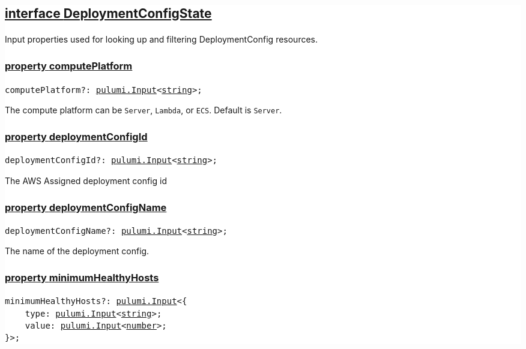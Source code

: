 </div>
</div>
<h2 class="pdoc-module-header" id="DeploymentConfigState">
<a class="pdoc-member-name" href="https://github.com/pulumi/pulumi-aws/blob/master/sdk/nodejs/codedeploy/deploymentConfig.ts#L79">interface <b>DeploymentConfigState</b></a>
</h2>
<div class="pdoc-module-contents" markdown="1">

Input properties used for looking up and filtering DeploymentConfig resources.

<h3 class="pdoc-member-header" id="DeploymentConfigState-computePlatform">
<a class="pdoc-child-name" href="https://github.com/pulumi/pulumi-aws/blob/master/sdk/nodejs/codedeploy/deploymentConfig.ts#L83">property <b>computePlatform</b></a>
</h3>
<div class="pdoc-member-contents" markdown="1">
<pre class="highlight"><span class='kd'></span>computePlatform?: <a href='https://pulumi.io/reference/pkg/nodejs/@pulumi/pulumi/#Input'>pulumi.Input</a>&lt;<span class='kd'><a href='https://developer.mozilla.org/en-US/docs/Web/JavaScript/Reference/Global_Objects/String'>string</a></span>&gt;;</pre>

The compute platform can be `Server`, `Lambda`, or `ECS`. Default is `Server`.

</div>
<h3 class="pdoc-member-header" id="DeploymentConfigState-deploymentConfigId">
<a class="pdoc-child-name" href="https://github.com/pulumi/pulumi-aws/blob/master/sdk/nodejs/codedeploy/deploymentConfig.ts#L87">property <b>deploymentConfigId</b></a>
</h3>
<div class="pdoc-member-contents" markdown="1">
<pre class="highlight"><span class='kd'></span>deploymentConfigId?: <a href='https://pulumi.io/reference/pkg/nodejs/@pulumi/pulumi/#Input'>pulumi.Input</a>&lt;<span class='kd'><a href='https://developer.mozilla.org/en-US/docs/Web/JavaScript/Reference/Global_Objects/String'>string</a></span>&gt;;</pre>

The AWS Assigned deployment config id

</div>
<h3 class="pdoc-member-header" id="DeploymentConfigState-deploymentConfigName">
<a class="pdoc-child-name" href="https://github.com/pulumi/pulumi-aws/blob/master/sdk/nodejs/codedeploy/deploymentConfig.ts#L91">property <b>deploymentConfigName</b></a>
</h3>
<div class="pdoc-member-contents" markdown="1">
<pre class="highlight"><span class='kd'></span>deploymentConfigName?: <a href='https://pulumi.io/reference/pkg/nodejs/@pulumi/pulumi/#Input'>pulumi.Input</a>&lt;<span class='kd'><a href='https://developer.mozilla.org/en-US/docs/Web/JavaScript/Reference/Global_Objects/String'>string</a></span>&gt;;</pre>

The name of the deployment config.

</div>
<h3 class="pdoc-member-header" id="DeploymentConfigState-minimumHealthyHosts">
<a class="pdoc-child-name" href="https://github.com/pulumi/pulumi-aws/blob/master/sdk/nodejs/codedeploy/deploymentConfig.ts#L95">property <b>minimumHealthyHosts</b></a>
</h3>
<div class="pdoc-member-contents" markdown="1">
<pre class="highlight"><span class='kd'></span>minimumHealthyHosts?: <a href='https://pulumi.io/reference/pkg/nodejs/@pulumi/pulumi/#Input'>pulumi.Input</a>&lt;{
    type: <a href='https://pulumi.io/reference/pkg/nodejs/@pulumi/pulumi/#Input'>pulumi.Input</a>&lt;<span class='kd'><a href='https://developer.mozilla.org/en-US/docs/Web/JavaScript/Reference/Global_Objects/String'>string</a></span>&gt;;
    value: <a href='https://pulumi.io/reference/pkg/nodejs/@pulumi/pulumi/#Input'>pulumi.Input</a>&lt;<span class='kd'><a href='https://developer.mozilla.org/en-US/docs/Web/JavaScript/Reference/Global_Objects/Number'>number</a></span>&gt;;
}&gt;;</pre>
